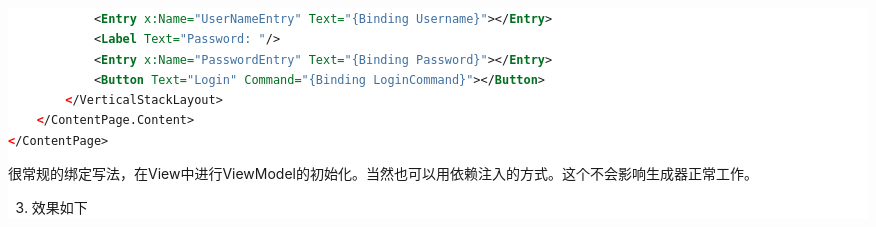 ```XML
            <Entry x:Name="UserNameEntry" Text="{Binding Username}"></Entry>
            <Label Text="Password: "/>
            <Entry x:Name="PasswordEntry" Text="{Binding Password}"></Entry>
            <Button Text="Login" Command="{Binding LoginCommand}"></Button>
        </VerticalStackLayout>
    </ContentPage.Content>
</ContentPage>
```

很常规的绑定写法，在View中进行ViewModel的初始化。当然也可以用依赖注入的方式。这个不会影响生成器正常工作。

3. 效果如下
